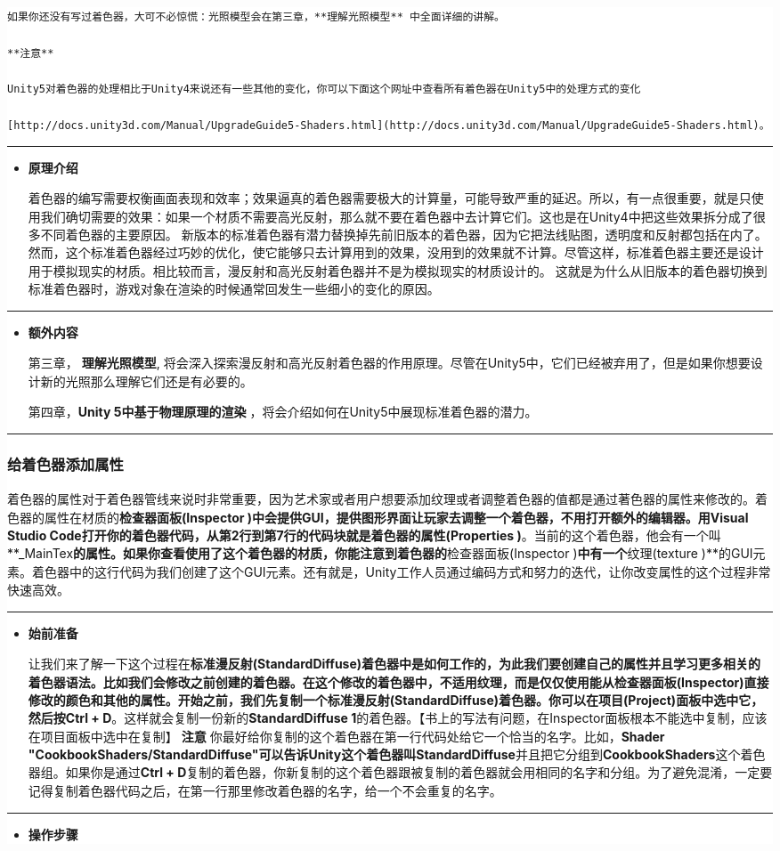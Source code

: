     

    如果你还没有写过着色器，大可不必惊慌：光照模型会在第三章，**理解光照模型** 中全面详细的讲解。

    **注意**

    Unity5对着色器的处理相比于Unity4来说还有一些其他的变化，你可以下面这个网址中查看所有着色器在Unity5中的处理方式的变化 

    [http://docs.unity3d.com/Manual/UpgradeGuide5-Shaders.html](http://docs.unity3d.com/Manual/UpgradeGuide5-Shaders.html)。

***
  - **原理介绍**<span id="MLSUU_how_it_works"></span>

    着色器的编写需要权衡画面表现和效率；效果逼真的着色器需要极大的计算量，可能导致严重的延迟。所以，有一点很重要，就是只使用我们确切需要的效果：如果一个材质不需要高光反射，那么就不要在着色器中去计算它们。这也是在Unity4中把这些效果拆分成了很多不同着色器的主要原因。 新版本的标准着色器有潜力替换掉先前旧版本的着色器，因为它把法线贴图，透明度和反射都包括在内了。然而，这个标准着色器经过巧妙的优化，使它能够只去计算用到的效果，没用到的效果就不计算。尽管这样，标准着色器主要还是设计用于模拟现实的材质。相比较而言，漫反射和高光反射着色器并不是为模拟现实的材质设计的。 这就是为什么从旧版本的着色器切换到标准着色器时，游戏对象在渲染的时候通常回发生一些细小的变化的原因。




***
  - **额外内容**<span id = "MLSUU_see_also"></span>

    第三章， **理解光照模型**, 将会深入探索漫反射和高光反射着色器的作用原理。尽管在Unity5中，它们已经被弃用了，但是如果你想要设计新的光照那么理解它们还是有必要的。 
    
    第四章，**Unity 5中基于物理原理的渲染** ，将会介绍如何在Unity5中展现标准着色器的潜力。








***
<span id = "APTS"></span>

### 给着色器添加属性

着色器的属性对于着色器管线来说时非常重要，因为艺术家或者用户想要添加纹理或者调整着色器的值都是通过著色器的属性来修改的。着色器的属性在材质的**检查器面板(Inspector  )**中会提供GUI，提供图形界面让玩家去调整一个着色器，不用打开额外的编辑器。用Visual Studio Code打开你的着色器代码，从第2行到第7行的代码块就是着色器的**属性(Properties  )**。当前的这个着色器，他会有一个叫**_MainTex**的属性。如果你查看使用了这个着色器的材质，你能注意到着色器的**检查器面板(Inspector )**中有一个**纹理(texture )**的GUI元素。着色器中的这行代码为我们创建了这个GUI元素。还有就是，Unity工作人员通过编码方式和努力的迭代，让你改变属性的这个过程非常快速高效。 



***
- **始前准备**<span id = "APTS_getting_ready"></span>

  让我们来了解一下这个过程在**标准漫反射(StandardDiffuse)**着色器中是如何工作的，为此我们要创建自己的属性并且学习更多相关的着色器语法。比如我们会修改之前创建的着色器。在这个修改的着色器中，不适用纹理，而是仅仅使用能从**检查器面板(Inspector)**直接修改的颜色和其他的属性。开始之前，我们先复制一个**标准漫反射(StandardDiffuse)**着色器。你可以在**项目(Project)**面板中选中它，然后按**Ctrl + D**。这样就会复制一份新的**StandardDiffuse 1**的着色器。【书上的写法有问题，在Inspector面板根本不能选中复制，应该在项目面板中选中在复制】
  **注意**
  你最好给你复制的这个着色器在第一行代码处给它一个恰当的名字。比如，**Shader "CookbookShaders/StandardDiffuse"**可以告诉Unity这个着色器叫**StandardDiffuse**并且把它分组到**CookbookShaders**这个着色器组。如果你是通过**Ctrl + D**复制的着色器，你新复制的这个着色器跟被复制的着色器就会用相同的名字和分组。为了避免混淆，一定要记得复制着色器代码之后，在第一行那里修改着色器的名字，给一个不会重复的名字。 




***
- **操作步骤**<span id = "APTS_how_to_do_it"></span>

